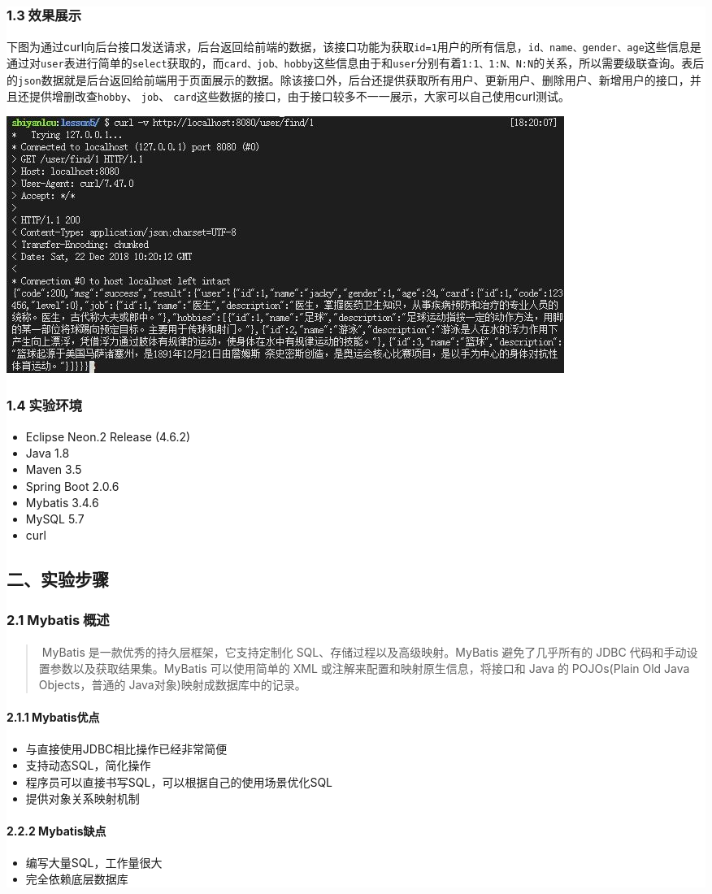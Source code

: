 ### 1.3 效果展示

​	下图为通过curl向后台接口发送请求，后台返回给前端的数据，该接口功能为获取`id=1`用户的所有信息，`id、name、gender、age`这些信息是通过对`user`表进行简单的`select`获取的，而`card、job、hobby`这些信息由于和`user`分别有着`1:1、1:N、N:N`的关系，所以需要级联查询。表后的`json`数据就是后台返回给前端用于页面展示的数据。除该接口外，后台还提供获取所有用户、更新用户、删除用户、新增用户的接口，并且还提供增删改查`hobby`、 `job`、 `card`这些数据的接口，由于接口较多不一一展示，大家可以自己使用curl测试。

![1-3-1](./pic/1-3-1.JPG)

### 1.4 实验环境

- Eclipse Neon.2 Release (4.6.2)
- Java 1.8
- Maven 3.5
- Spring Boot 2.0.6
- Mybatis 3.4.6
- MySQL 5.7
- curl

## 二、实验步骤

### 2.1 Mybatis 概述
> ​	MyBatis 是一款优秀的持久层框架，它支持定制化 SQL、存储过程以及高级映射。MyBatis 避免了几乎所有的 JDBC 代码和手动设置参数以及获取结果集。MyBatis 可以使用简单的 XML 或注解来配置和映射原生信息，将接口和 Java 的 POJOs(Plain Old Java Objects，普通的 Java对象)映射成数据库中的记录。

#### 2.1.1 Mybatis优点
- 与直接使用JDBC相比操作已经非常简便
- 支持动态SQL，简化操作
- 程序员可以直接书写SQL，可以根据自己的使用场景优化SQL
- 提供对象关系映射机制

#### 2.2.2 Mybatis缺点

- 编写大量SQL，工作量很大
- 完全依赖底层数据库

